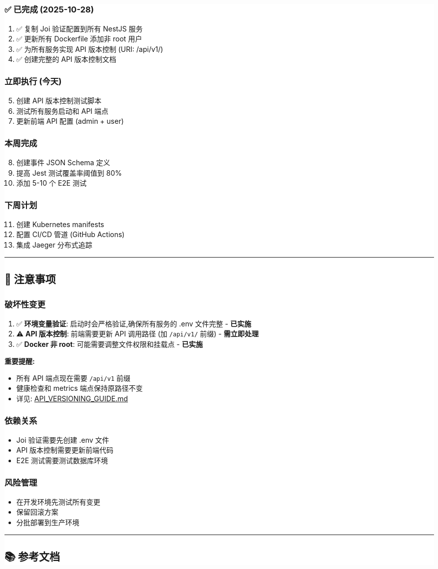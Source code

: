 ### ✅ 已完成 (2025-10-28)
1. ✅ 复制 Joi 验证配置到所有 NestJS 服务
2. ✅ 更新所有 Dockerfile 添加非 root 用户
3. ✅ 为所有服务实现 API 版本控制 (URI: /api/v1/)
4. ✅ 创建完整的 API 版本控制文档

### 立即执行 (今天)
5. 创建 API 版本控制测试脚本
6. 测试所有服务启动和 API 端点
7. 更新前端 API 配置 (admin + user)

### 本周完成
8. 创建事件 JSON Schema 定义
9. 提高 Jest 测试覆盖率阈值到 80%
10. 添加 5-10 个 E2E 测试

### 下周计划
11. 创建 Kubernetes manifests
12. 配置 CI/CD 管道 (GitHub Actions)
13. 集成 Jaeger 分布式追踪

---

## 📌 注意事项

### 破坏性变更
1. ✅ **环境变量验证**: 启动时会严格验证,确保所有服务的 .env 文件完整 - **已实施**
2. ⚠️ **API 版本控制**: 前端需要更新 API 调用路径 (加 `/api/v1/` 前缀) - **需立即处理**
3. ✅ **Docker 非 root**: 可能需要调整文件权限和挂载点 - **已实施**

**重要提醒:**
- 所有 API 端点现在需要 `/api/v1` 前缀
- 健康检查和 metrics 端点保持原路径不变
- 详见: [API_VERSIONING_GUIDE.md](API_VERSIONING_GUIDE.md)

### 依赖关系
- Joi 验证需要先创建 .env 文件
- API 版本控制需要更新前端代码
- E2E 测试需要测试数据库环境

### 风险管理
- 在开发环境先测试所有变更
- 保留回滚方案
- 分批部署到生产环境

---

## 📚 参考文档

